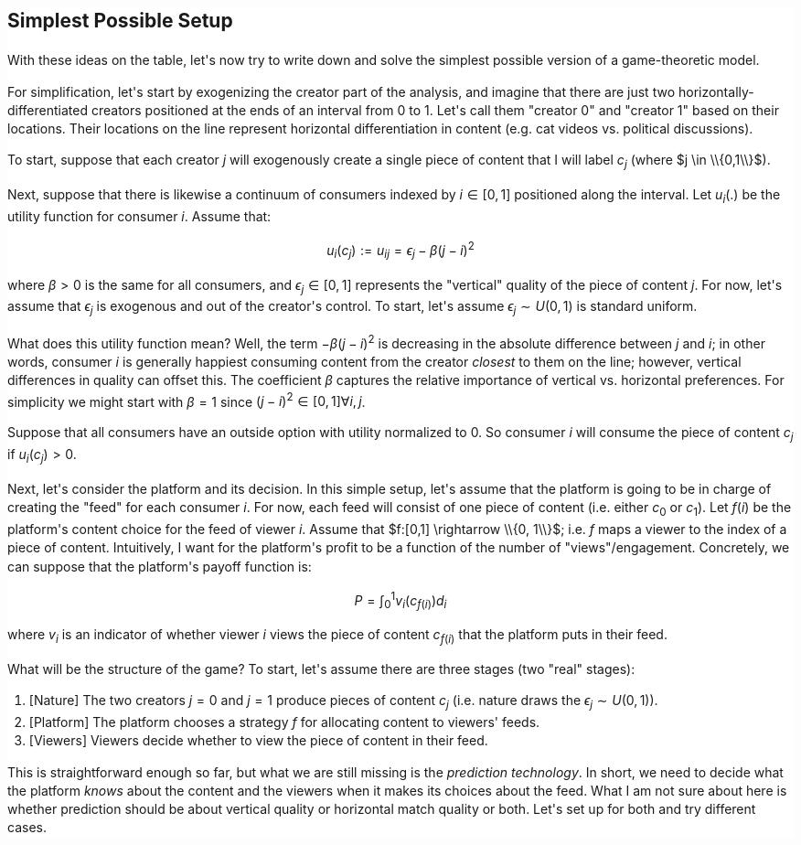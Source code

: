 ## Simplest Possible Setup

With these ideas on the table, let's now try to write down and solve the simplest possible version of a game-theoretic model. 

For simplification, let's start by exogenizing the creator part of the analysis, and imagine that there are just two horizontally-differentiated creators positioned at the ends of an interval from 0 to 1. Let's call them "creator 0" and "creator 1" based on their locations. Their locations on the line represent horizontal differentiation in content (e.g. cat videos vs. political discussions). 

To start, suppose that each creator $j$ will exogenously create a single piece of content that I will label $c_j$ (where $j \in \\{0,1\\}$). 

Next, suppose that there is likewise a continuum of consumers indexed by $i \in [0,1]$ positioned along the interval. Let $u_i(.)$ be the utility function for consumer $i$. Assume that: 

$$u_i(c_j) := u_{ij} = \epsilon_j - \beta (j-i)^2$$

where $\beta > 0$ is the same for all consumers, and $\epsilon_j \in [0,1]$ represents the "vertical" quality of the piece of content $j$. For now, let's assume that $\epsilon_j$ is exogenous and out of the creator's control. To start, let's assume $\epsilon_j \sim U(0,1)$ is standard uniform.

What does this utility function mean? Well, the term $-\beta(j-i)^2$ is decreasing in the absolute difference between $j$ and $i$; in other words, consumer $i$ is generally happiest consuming content from the creator *closest* to them on the line; however, vertical differences in quality can offset this. The coefficient $\beta$ captures the relative importance of vertical vs. horizontal preferences. For simplicity we might start with $\beta=1$ since $(j-i)^2 \in [0,1] \forall i,j$.

Suppose that all consumers have an outside option with utility normalized to 0. So consumer $i$ will consume the piece of content $c_j$ if $u_i(c_j) > 0$.

Next, let's consider the platform and its decision. In this simple setup, let's assume that the platform is going to be in charge of creating the "feed" for each consumer $i$. For now, each feed will consist of one piece of content (i.e. either $c_0$ or $c_1$). Let $f(i)$ be the platform's content choice for the feed of viewer $i$. Assume that $f:[0,1] \rightarrow \\{0, 1\\}$; i.e. $f$ maps a viewer to the index of a piece of content. Intuitively, I want for the platform's profit to be a function of the number of "views"/engagement. Concretely, we can suppose that the platform's payoff function is: 

$$P = \int_0^1 v_i(c_{f(i)}) d_i$$

where $v_i$ is an indicator of whether viewer $i$ views the piece of content $c_{f(i)}$ that the platform puts in their feed. 

What will be the structure of the game? To start, let's assume there are three stages (two "real" stages): 

1. [Nature] The two creators $j=0$ and $j=1$ produce pieces of content $c_j$ (i.e. nature draws the $\epsilon_j \sim U(0,1)$). 
2. [Platform] The platform chooses a strategy $f$ for allocating content to viewers' feeds. 
3. [Viewers] Viewers decide whether to view the piece of content in their feed. 

This is straightforward enough so far, but what we are still missing is the *prediction technology*. In short, we need to decide what the platform *knows* about the content and the viewers when it makes its choices about the feed. What I am not sure about here is whether prediction should be about vertical quality or horizontal match quality or both. Let's set up for both and try different cases. 
